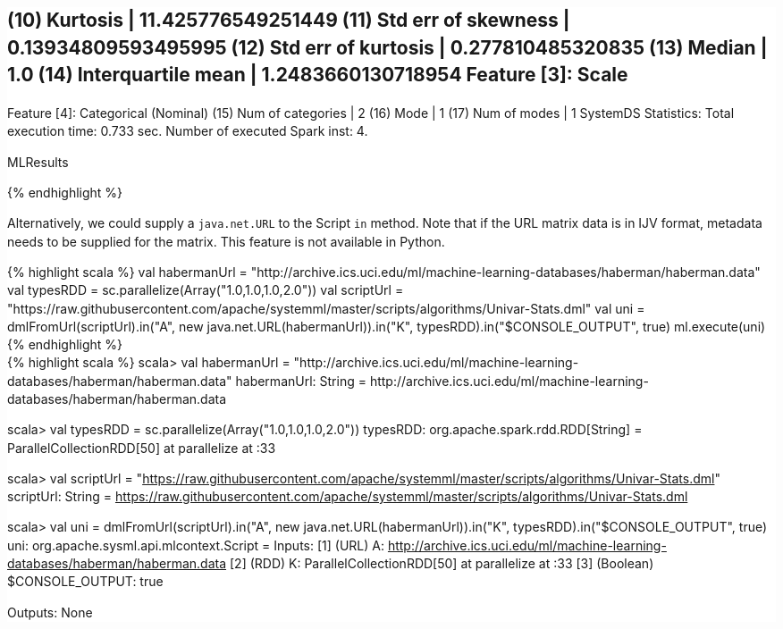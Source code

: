  (10) Kurtosis            | 11.425776549251449
 (11) Std err of skewness | 0.13934809593495995
 (12) Std err of kurtosis | 0.277810485320835
 (13) Median              | 1.0
 (14) Interquartile mean  | 1.2483660130718954
Feature [3]: Scale
-------------------------------------------------
Feature [4]: Categorical (Nominal)
 (15) Num of categories   | 2
 (16) Mode                | 1
 (17) Num of modes        | 1
SystemDS Statistics:
Total execution time:           0.733 sec.
Number of executed Spark inst:  4.

MLResults
>>>
{% endhighlight %}
</div>

</div>


Alternatively, we could supply a `java.net.URL` to the Script `in` method. Note that if the URL matrix data is in IJV
format, metadata needs to be supplied for the matrix. This feature is not available in Python.

<div class="codetabs">

<div data-lang="Scala" markdown="1">
{% highlight scala %}
val habermanUrl = "http://archive.ics.uci.edu/ml/machine-learning-databases/haberman/haberman.data"
val typesRDD = sc.parallelize(Array("1.0,1.0,1.0,2.0"))
val scriptUrl = "https://raw.githubusercontent.com/apache/systemml/master/scripts/algorithms/Univar-Stats.dml"
val uni = dmlFromUrl(scriptUrl).in("A", new java.net.URL(habermanUrl)).in("K", typesRDD).in("$CONSOLE_OUTPUT", true)
ml.execute(uni)
{% endhighlight %}
</div>

<div data-lang="Spark Shell" markdown="1">
{% highlight scala %}
scala> val habermanUrl = "http://archive.ics.uci.edu/ml/machine-learning-databases/haberman/haberman.data"
habermanUrl: String = http://archive.ics.uci.edu/ml/machine-learning-databases/haberman/haberman.data

scala> val typesRDD = sc.parallelize(Array("1.0,1.0,1.0,2.0"))
typesRDD: org.apache.spark.rdd.RDD[String] = ParallelCollectionRDD[50] at parallelize at <console>:33

scala> val scriptUrl = "https://raw.githubusercontent.com/apache/systemml/master/scripts/algorithms/Univar-Stats.dml"
scriptUrl: String = https://raw.githubusercontent.com/apache/systemml/master/scripts/algorithms/Univar-Stats.dml

scala> val uni = dmlFromUrl(scriptUrl).in("A", new java.net.URL(habermanUrl)).in("K", typesRDD).in("$CONSOLE_OUTPUT", true)
uni: org.apache.sysml.api.mlcontext.Script =
Inputs:
  [1] (URL) A: http://archive.ics.uci.edu/ml/machine-learning-databases/haberman/haberman.data
  [2] (RDD) K: ParallelCollectionRDD[50] at parallelize at <console>:33
  [3] (Boolean) $CONSOLE_OUTPUT: true

Outputs:
None

